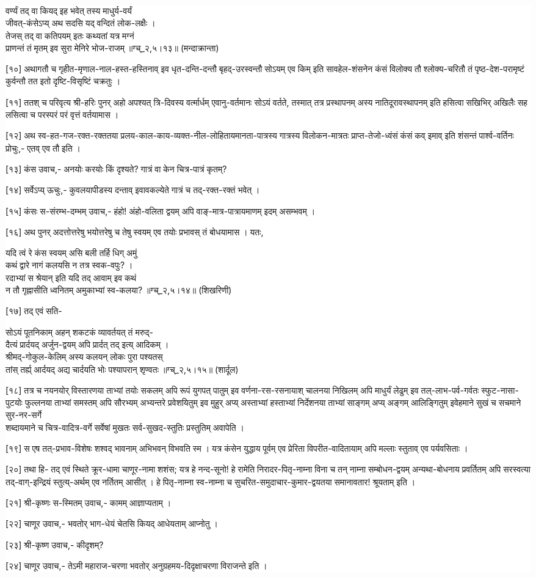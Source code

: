 वर्ण्यं तद् वा कियद् इह भवेत् तस्य माधुर्य-वर्यं  
जीवत्-कंसेऽप्य् अथ सदसि यद् वन्दितं लोक-लक्षैः ।  
तेजस् तद् वा कतिपयम् इतः कथ्यतां यत्र मग्नं  
प्राणन्तं तं मृतम् इव सुरा मेनिरे भोज-राजम् ॥ग्च्_२,५।१३॥ (मन्दाक्रान्ता)  
  
[१०] अथागतौ च गृहीत-मृणाल-नाल-हस्त-हस्तिनाव् इव धृत-दन्ति-दन्तौ बृहद्-उरस्वन्तौ सोऽयम् एव किम् इति सावहेल-शंसनेन कंसं विलोक्य तौ श्लोक्य-चरितौ तं पृष्ठ-देश-परामृष्टं कुर्वन्तौ तत इतो दृष्टि-विसृष्टिं चक्रतुः ।  
  
[११] ततश् च परिवृत्य श्री-हरिः पुनर् अहो अपश्यत् त्रि-दिवस्य वर्त्मार्धम् एवानु-वर्तमानः सोऽयं वर्तते, तस्मात् तत्र प्रस्थापनम् अस्य नातिदूरावस्थापनम् इति हसित्वा सखिभिर् अखिलैः सह लसित्वा च परस्परं परं वृत्तं वर्तयामास ।  
  
[१२] अथ स्व-हत-गज-रक्त-रक्ततया प्रलय-काल-काय-व्यक्त-नील-लोहितायमानता-पात्रस्य गात्रस्य विलोकन-मात्रतः प्राप्त-तेजो-ध्वंसं कंसं कव् इमाव् इति शंसन्तं पार्श्व-वर्तिनः प्रोचुः,- एतव् एव तौ इति ।  
  
[१३] कंस उवाच,- अनयोः करयोः किं दृश्यते? गात्रं वा केन चित्र-पात्रं कृतम्?  
  
[१४] सर्वेऽप्य् ऊचुः,- कुवलयापीडस्य दन्ताव् इवावकल्येते गात्रं च तद्-रक्त-रक्तं भवेत् ।  
  
[१५] कंसः स-संरम्भ-दम्भम् उवाच,- हंहो! अंहो-वलिता द्वयम् अपि वाङ्-मात्र-पात्रायमाणम् इदम् असम्भवम् ।  
  
[१६] अथ पुनर् अदत्तोत्तरेषु भयोत्तरेषु च तेषु स्वयम् एव तयोः प्रभावस् तं बोधयामास । यतः,  
  
यदि त्वं रे कंस स्वयम् असि बली तर्हि धिग् अमुं  
कथं द्वारे नागं कलयसि न तत्र स्वक-वपुः? ।  
रदाभ्यां स श्रेयान् इति यदि तद् आवाम् इव कथं  
न तौ गृह्नासीति ध्वनितम् अमुकाभ्यां स्व-कलया? ॥ग्च्_२,५।१४॥ (शिखरिणी)  
  
[१७] तद् एवं सति-  
  
सोऽयं पूतनिकाम् अहन् शकटकं व्यावर्तयत् तं मरुद्-  
दैत्यं प्रार्दयद् अर्जुन-द्वयम् अपि प्रार्दत् तद् इत्य् आदिकम् ।  
श्रीमद्-गोकुल-केलिम् अस्य कलयन् लोकः पुरा पश्यतस्  
तांस् तर्ह्य् आर्दयद् अद्य चार्दयति भोः पश्यापरान् शृण्वतः ॥ग्च्_२,५।१५॥ (शार्दूल)  
  
[१८] तत्र च नयनयोर् विस्तारणया ताभ्यां तयोः सकलम् अपि रूपं युगपत् पातुम् इव वर्णना-रस-रसनायाश् चालनया निखिलम् अपि माधुर्यं लेढुम् इव तल्-लाभ-पर्व-गर्वतः स्फुट-नासा-पुटयोः फुल्लनया ताभ्यां समस्तम् अपि सौरभ्यम् अभ्यन्तरे प्रवेशयितुम् इव मुहुर् अप्य् अस्ताभ्यां हस्ताभ्यां निर्देशनया ताभ्यां साङ्गम् अप्य् अङ्गम् आलिङ्गितुम् इवेहमाने सुखं च सचमाने सुर-नर-सर्गे   
शब्दायमाने च चित्र-वादित्र-वर्गे सर्वेषां मुखतः सर्व-सुखद-स्तुतिः प्रस्तुतिम् अवापेति ।  
  
[१९] स एष तत्-प्रभाव-विशेषः शश्वद् भावनाम् अभिभवन् विभवति स्म । यत्र कंसेन युद्धाय पूर्वम् एव प्रेरिता विपरीत-वादितायाम् अपि मल्लाः स्तुताव् एव पर्यवसिताः ।  
  
[२०] तथा हि- तद् एवं स्थिते क्रूर-धामा चाणूर-नामा शशंस; यत्र हे नन्द-सूनो! हे रामेति निरादर-पितृ-नाम्ना विना च तन् नाम्ना सम्बोधन-द्वयम् अन्यथा-बोधनाय प्रवर्तितम् अपि सरस्वत्या तद्-वाग्-इन्द्रियं स्तुत्य्-अर्थम् एव नर्तितम् आसीत् । हे पितृ-नाम्ना स्व-नाम्ना च सुचरित-समुदाचार-कुमार-द्वयतया समानावतार! श्रूयताम् इति ।  
  
[२१] श्री-कृष्णः स-स्मितम् उवाच,- कामम् आज्ञाप्यताम् ।  
  
[२२] चाणूर उवाच,- भवतोर् भाग-धेयं चेतसि कियद् आधेयताम् आप्नोतु ।  
  
[२३] श्री-कृष्ण उवाच,- कीदृशम्?  
  
[२४] चाणूर उवाच,- तेऽमी महाराज-चरणा भवतोर् अनुग्रहमय-दिदृक्षाचरणा विराजन्ते इति ।  
  